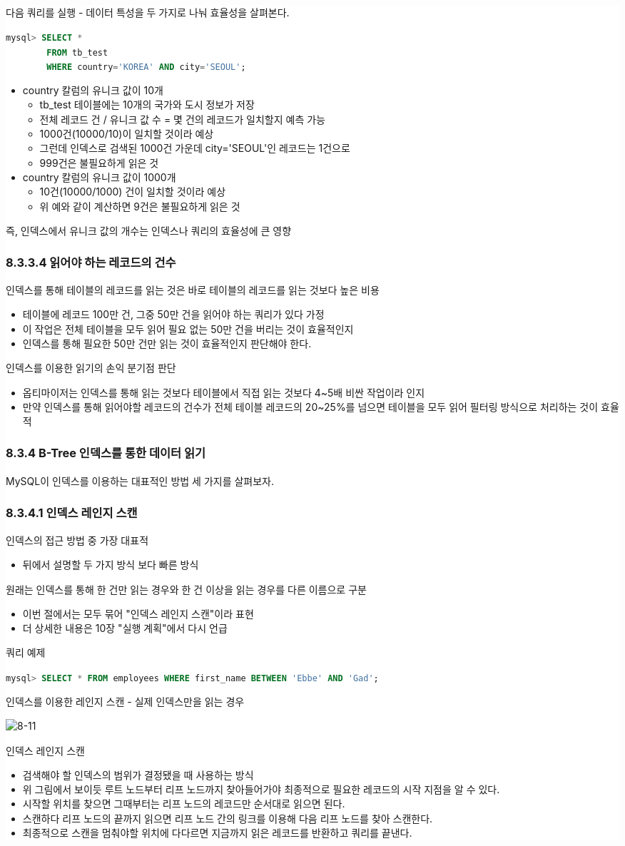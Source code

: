 다음 쿼리를 실행 - 데이터 특성을 두 가지로 나눠 효율성을 살펴본다.
~~~sql
mysql> SELECT *
        FROM tb_test
        WHERE country='KOREA' AND city='SEOUL';
~~~
* country 칼럼의 유니크 값이 10개
  * tb_test 테이블에는 10개의 국가와 도시 정보가 저장
  * 전체 레코드 건 / 유니크 값 수 = 몇 건의 레코드가 일치할지 예측 가능
  * 1000건(10000/10)이 일치할 것이라 예상
  * 그런데 인덱스로 검색된 1000건 가운데 city='SEOUL'인 레코드는 1건으로
  * 999건은 불필요하게 읽은 것
* country 칼럼의 유니크 값이 1000개
  * 10건(10000/1000) 건이 일치할 것이라 예상
  * 위 예와 같이 계산하면 9건은 불필요하게 읽은 것

즉, 인덱스에서 유니크 값의 개수는 인덱스나 쿼리의 효율성에 큰 영향

### 8.3.3.4 읽어야 하는 레코드의 건수
인덱스를 통해 테이블의 레코드를 읽는 것은 바로 테이블의 레코드를 읽는 것보다 높은 비용
* 테이블에 레코드 100만 건, 그중 50만 건을 읽어야 하는 쿼리가 있다 가정
* 이 작업은 전체 테이블을 모두 읽어 필요 없는 50만 건을 버리는 것이 효율적인지
* 인덱스를 통해 필요한 50만 건만 읽는 것이 효율적인지 판단해야 한다.

인덱스를 이용한 읽기의 손익 분기점 판단
* 옵티마이저는 인덱스를 통해 읽는 것보다 테이블에서 직접 읽는 것보다 4~5배 비싼 작업이라 인지
* 만약 인덱스를 통해 읽어야할 레코드의 건수가 전체 테이블 레코드의 20~25%를 넘으면 테이블을 모두 읽어 필터링 방식으로 처리하는 것이 효율적

### 8.3.4 B-Tree 인덱스를 통한 데이터 읽기
MySQL이 인덱스를 이용하는 대표적인 방법 세 가지를 살펴보자.

### 8.3.4.1 인덱스 레인지 스캔
인덱스의 접근 방법 중 가장 대표적
* 뒤에서 설명할 두 가지 방식 보다 빠른 방식

원래는 인덱스를 통해 한 건만 읽는 경우와 한 건 이상을 읽는 경우를 다른 이름으로 구분
* 이번 절에서는 모두 묶어 "인덱스 레인지 스캔"이라 표현
* 더 상세한 내용은 10장 "실행 계획"에서 다시 언급

쿼리 예제
~~~sql
mysql> SELECT * FROM employees WHERE first_name BETWEEN 'Ebbe' AND 'Gad';
~~~

인덱스를 이용한 레인지 스캔 - 실제 인덱스만을 읽는 경우

![8-11](https://github.com/MyungHyun-Ahn/MySQL/assets/78206106/a6dbdfc6-eda6-4fa8-aa5c-32f987e82790)

인덱스 레인지 스캔
* 검색해야 할 인덱스의 범위가 결정됐을 때 사용하는 방식
* 위 그림에서 보이듯 루트 노드부터 리프 노드까지 찾아들어가야 최종적으로 필요한 레코드의 시작 지점을 알 수 있다.
* 시작할 위치를 찾으면 그때부터는 리프 노드의 레코드만 순서대로 읽으면 된다.
* 스캔하다 리프 노드의 끝까지 읽으면 리프 노드 간의 링크를 이용해 다음 리프 노드를 찾아 스캔한다.
* 최종적으로 스캔을 멈춰야할 위치에 다다르면 지금까지 읽은 레코드를 반환하고 쿼리를 끝낸다.
